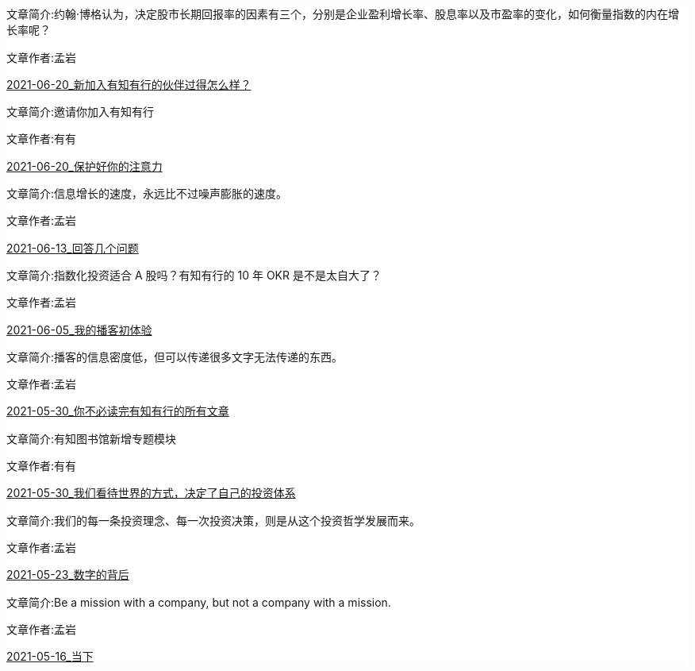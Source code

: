 文章简介:约翰·博格认为，决定股市长期回报率的因素有三个，分别是企业盈利增长率、股息率以及市盈率的变化，如何衡量指数的内在增长率呢？

文章作者:孟岩

[2021-06-20_新加入有知有行的伙伴过得怎么样？](http://mp.weixin.qq.com/s?__biz=MzIzNTQ4ODg4OA==&mid=2247487052&idx=2&sn=8fa79a8520c1f98dbcc3d209194a7a7c&chksm=e8e71d5bdf90944d54d66d9ab5c86b8256439ba8932647d4e0bd365af768c0c75bab58b96272&scene=27#wechat_redirect)

文章简介:邀请你加入有知有行

文章作者:有有

[2021-06-20_保护好你的注意力](http://mp.weixin.qq.com/s?__biz=MzIzNTQ4ODg4OA==&mid=2247487052&idx=1&sn=6f21a5b97214b8c7c50d4858e93358ab&chksm=e8e71d5bdf90944dd7981d1b72ef668297c90304fe1e491e13c8f5b6f177f0bc1fbc3a8c9aeb&scene=27#wechat_redirect)

文章简介:信息增长的速度，永远比不过噪声膨胀的速度。

文章作者:孟岩

[2021-06-13_回答几个问题](http://mp.weixin.qq.com/s?__biz=MzIzNTQ4ODg4OA==&mid=2247487034&idx=1&sn=4bde214322abc6c1f0a2a864d8b9cf86&chksm=e8e71d2ddf90943b49ef3ce31fb9d3ac600f9533789b7b0e5718e03a0bd649bb88465aaaecf2&scene=27#wechat_redirect)

文章简介:指数化投资适合 A 股吗？有知有行的 10 年 OKR 是不是太自大了？

文章作者:孟岩

[2021-06-05_我的播客初体验](http://mp.weixin.qq.com/s?__biz=MzIzNTQ4ODg4OA==&mid=2247487024&idx=1&sn=5c5b1f6519575498eb1b60b21cd6c33f&chksm=e8e71d27df909431023b5e67efe92591a3735f42cf7ce215ee13fd4a56c590c22f0f1446b415&scene=27#wechat_redirect)

文章简介:播客的信息密度低，但可以传递很多文字无法传递的东西。

文章作者:孟岩

[2021-05-30_你不必读完有知有行的所有文章](http://mp.weixin.qq.com/s?__biz=MzIzNTQ4ODg4OA==&mid=2247487012&idx=2&sn=6dd400d229b730f777771327e75e6bda&chksm=e8e71d33df909425c0a604efc7e526fab70529d8eae11f852d3e1664042df25ad21f596f99ab&scene=27#wechat_redirect)

文章简介:有知图书馆新增专题模块

文章作者:有有

[2021-05-30_我们看待世界的方式，决定了自己的投资体系](http://mp.weixin.qq.com/s?__biz=MzIzNTQ4ODg4OA==&mid=2247487012&idx=1&sn=ec1186512964909e2bac9157b354a2df&chksm=e8e71d33df90942516fc61c1a1dd116cb74b4ef74250b1d12165d0075e900f0ed3687f3a95d1&scene=27#wechat_redirect)

文章简介:我们的每一条投资理念、每一次投资决策，则是从这个投资哲学发展而来。

文章作者:孟岩

[2021-05-23_数字的背后](http://mp.weixin.qq.com/s?__biz=MzIzNTQ4ODg4OA==&mid=2247486998&idx=1&sn=e923a35a0f922622bc28317b3054a9d3&chksm=e8e71d01df9094173fdd8ebba08389e57ef4a22cf291574be0c2ce779695616e2758eeaad3b3&scene=27#wechat_redirect)

文章简介:Be a mission with a company, but not a company with a mission.

文章作者:孟岩

[2021-05-16_当下](http://mp.weixin.qq.com/s?__biz=MzIzNTQ4ODg4OA==&mid=2247486989&idx=1&sn=3b87881a13c0a279db9f208793cc547e&chksm=e8e71d1adf90940c4eeff194a6b899ac721ee57f3580208b0a211bb97ba0a45226a415b249b2&scene=27#wechat_redirect)
